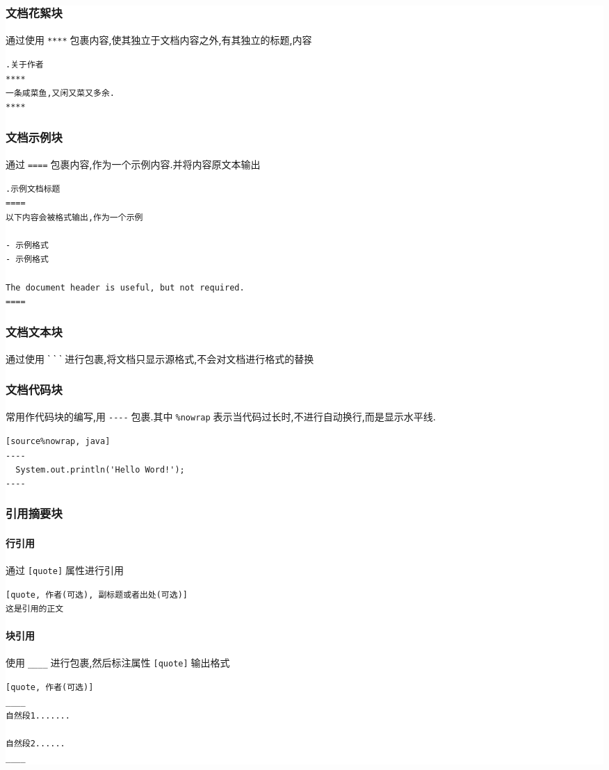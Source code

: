 ### 文档花絮块
通过使用 `****` 包裹内容,使其独立于文档内容之外,有其独立的标题,内容

```
.关于作者
****
一条咸菜鱼,又闲又菜又多余.
****
```

### 文档示例块
通过 `====` 包裹内容,作为一个示例内容.并将内容原文本输出

```
.示例文档标题
====
以下内容会被格式输出,作为一个示例

- 示例格式
- 示例格式

The document header is useful, but not required.
====
```

### 文档文本块
通过使用  \` \` \` 进行包裹,将文档只显示源格式,不会对文档进行格式的替换


### 文档代码块
常用作代码块的编写,用 `----` 包裹.其中 `%nowrap` 表示当代码过长时,不进行自动换行,而是显示水平线.

```
[source%nowrap, java]
----
  System.out.println('Hello Word!');
----
```


### 引用摘要块
#### 行引用
通过 `[quote]` 属性进行引用

```
[quote, 作者(可选), 副标题或者出处(可选)]
这是引用的正文
```

#### 块引用
使用 `____` 进行包裹,然后标注属性 `[quote]` 输出格式

```
[quote, 作者(可选)]
____
自然段1.......

自然段2......
____
```
